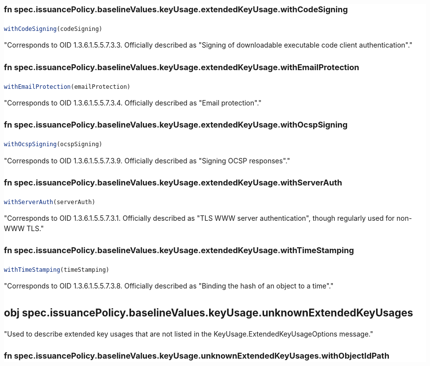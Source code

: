 ### fn spec.issuancePolicy.baselineValues.keyUsage.extendedKeyUsage.withCodeSigning

```ts
withCodeSigning(codeSigning)
```

"Corresponds to OID 1.3.6.1.5.5.7.3.3. Officially described as \"Signing of downloadable executable code client authentication\"."

### fn spec.issuancePolicy.baselineValues.keyUsage.extendedKeyUsage.withEmailProtection

```ts
withEmailProtection(emailProtection)
```

"Corresponds to OID 1.3.6.1.5.5.7.3.4. Officially described as \"Email protection\"."

### fn spec.issuancePolicy.baselineValues.keyUsage.extendedKeyUsage.withOcspSigning

```ts
withOcspSigning(ocspSigning)
```

"Corresponds to OID 1.3.6.1.5.5.7.3.9. Officially described as \"Signing OCSP responses\"."

### fn spec.issuancePolicy.baselineValues.keyUsage.extendedKeyUsage.withServerAuth

```ts
withServerAuth(serverAuth)
```

"Corresponds to OID 1.3.6.1.5.5.7.3.1. Officially described as \"TLS WWW server authentication\", though regularly used for non-WWW TLS."

### fn spec.issuancePolicy.baselineValues.keyUsage.extendedKeyUsage.withTimeStamping

```ts
withTimeStamping(timeStamping)
```

"Corresponds to OID 1.3.6.1.5.5.7.3.8. Officially described as \"Binding the hash of an object to a time\"."

## obj spec.issuancePolicy.baselineValues.keyUsage.unknownExtendedKeyUsages

"Used to describe extended key usages that are not listed in the KeyUsage.ExtendedKeyUsageOptions message."

### fn spec.issuancePolicy.baselineValues.keyUsage.unknownExtendedKeyUsages.withObjectIdPath
